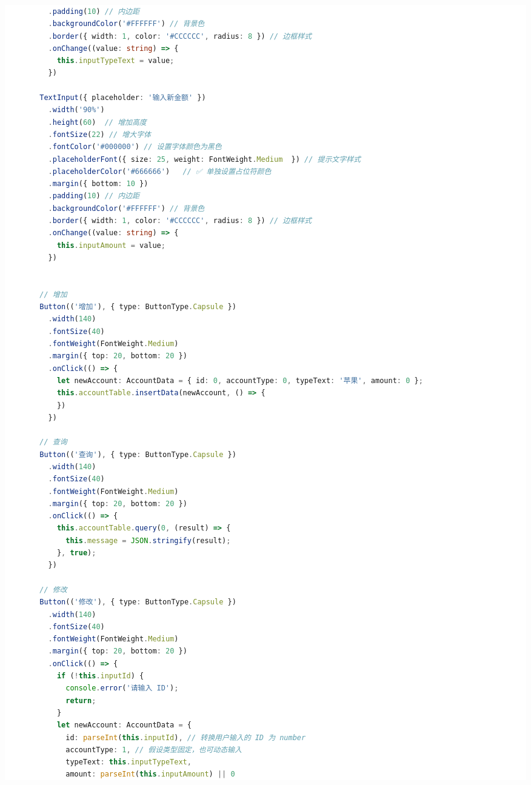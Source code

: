 ```typescript {.line-numbers}
          .padding(10) // 内边距
          .backgroundColor('#FFFFFF') // 背景色
          .border({ width: 1, color: '#CCCCCC', radius: 8 }) // 边框样式
          .onChange((value: string) => {
            this.inputTypeText = value;
          })

        TextInput({ placeholder: '输入新金额' })
          .width('90%')
          .height(60)  // 增加高度
          .fontSize(22) // 增大字体
          .fontColor('#000000') // 设置字体颜色为黑色
          .placeholderFont({ size: 25, weight: FontWeight.Medium  }) // 提示文字样式
          .placeholderColor('#666666')   // ✅ 单独设置占位符颜色
          .margin({ bottom: 10 })
          .padding(10) // 内边距
          .backgroundColor('#FFFFFF') // 背景色
          .border({ width: 1, color: '#CCCCCC', radius: 8 }) // 边框样式
          .onChange((value: string) => {
            this.inputAmount = value;
          })
        

        // 增加
        Button(('增加'), { type: ButtonType.Capsule })
          .width(140)
          .fontSize(40)
          .fontWeight(FontWeight.Medium)
          .margin({ top: 20, bottom: 20 })
          .onClick(() => {
            let newAccount: AccountData = { id: 0, accountType: 0, typeText: '苹果', amount: 0 };
            this.accountTable.insertData(newAccount, () => {
            })
          })

        // 查询
        Button(('查询'), { type: ButtonType.Capsule })
          .width(140)
          .fontSize(40)
          .fontWeight(FontWeight.Medium)
          .margin({ top: 20, bottom: 20 })
          .onClick(() => {
            this.accountTable.query(0, (result) => {
              this.message = JSON.stringify(result);
            }, true);
          })

        // 修改
        Button(('修改'), { type: ButtonType.Capsule })
          .width(140)
          .fontSize(40)
          .fontWeight(FontWeight.Medium)
          .margin({ top: 20, bottom: 20 })
          .onClick(() => {
            if (!this.inputId) {
              console.error('请输入 ID');
              return;
            }
            let newAccount: AccountData = {
              id: parseInt(this.inputId), // 转换用户输入的 ID 为 number
              accountType: 1, // 假设类型固定，也可动态输入
              typeText: this.inputTypeText,
              amount: parseInt(this.inputAmount) || 0
```